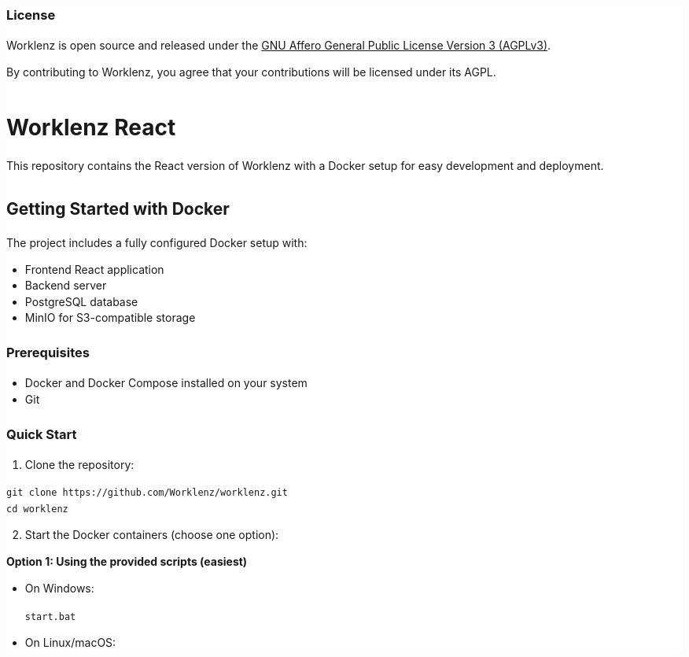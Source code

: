 ### License

[](#license-1)

Worklenz is open source and released under the [GNU Affero General Public License Version 3 (AGPLv3)](https://github.com/Worklenz/worklenz/blob/main/LICENSE).

By contributing to Worklenz, you agree that your contributions will be licensed under its AGPL.

# Worklenz React

[](#worklenz-react)

This repository contains the React version of Worklenz with a Docker setup for easy development and deployment.

## Getting Started with Docker

[](#getting-started-with-docker)

The project includes a fully configured Docker setup with:

* Frontend React application
* Backend server
* PostgreSQL database
* MinIO for S3-compatible storage

### Prerequisites

[](#prerequisites-1)

* Docker and Docker Compose installed on your system
* Git

### Quick Start

[](#quick-start)

1. Clone the repository:

```
git clone https://github.com/Worklenz/worklenz.git
cd worklenz
```

2. Start the Docker containers (choose one option):

**Option 1: Using the provided scripts (easiest)**

* On Windows:

  ```
  start.bat
  ```

* On Linux/macOS:
